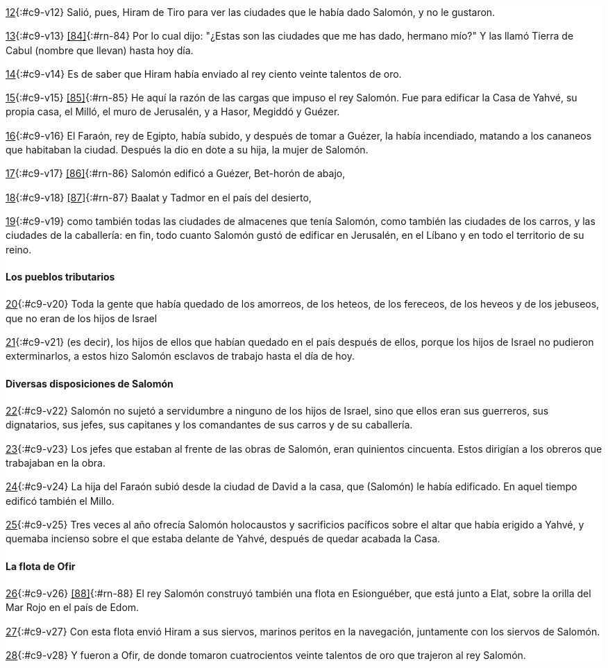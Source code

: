 [12](#c9-v12){:#c9-v12} Salió, pues, Hiram de Tiro para ver las ciudades que le había dado Salomón, y no le gustaron.

[13](#c9-v13){:#c9-v13} [[84]](#n-84){:#rn-84} Por lo cual dijo: "¿Estas son las ciudades que me has dado, hermano mío?" Y las llamó Tierra de Cabul (nombre que llevan) hasta hoy día.

[14](#c9-v14){:#c9-v14} Es de saber que Hiram había enviado al rey ciento veinte talentos de oro.

[15](#c9-v15){:#c9-v15} [[85]](#n-85){:#rn-85} He aquí la razón de las cargas que impuso el rey Salomón. Fue para edificar la Casa de Yahvé, su propia casa, el Milló, el muro de Jerusalén, y a Hasor, Megiddó y Guézer.

[16](#c9-v16){:#c9-v16} El Faraón, rey de Egipto, había subido, y después de tomar a Guézer, la había incendiado, matando a los cananeos que habitaban la ciudad. Después la dio en dote a su hija, la mujer de Salomón.

[17](#c9-v17){:#c9-v17} [[86]](#n-86){:#rn-86} Salomón edificó a Guézer, Bet-horón de abajo,

[18](#c9-v18){:#c9-v18} [[87]](#n-87){:#rn-87} Baalat y Tadmor en el país del desierto,

[19](#c9-v19){:#c9-v19} como también todas las ciudades de almacenes que tenía Salomón, como también las ciudades de los carros, y las ciudades de la caballería: en fin, todo cuanto Salomón gustó de edificar en Jerusalén, en el Líbano y en todo el territorio de su reino.

#### Los pueblos tributarios

[20](#c9-v20){:#c9-v20} Toda la gente que había quedado de los amorreos, de los heteos, de los fereceos, de los heveos y de los jebuseos, que no eran de los hijos de Israel

[21](#c9-v21){:#c9-v21} (es decir), los hijos de ellos que habían quedado en el país después de ellos, porque los hijos de Israel no pudieron exterminarlos, a estos hizo Salomón esclavos de trabajo hasta el día de hoy.

#### Diversas disposiciones de Salomón

[22](#c9-v22){:#c9-v22} Salomón no sujetó a servidumbre a ninguno de los hijos de Israel, sino que ellos eran sus guerreros, sus dignatarios, sus jefes, sus capitanes y los comandantes de sus carros y de su caballería.

[23](#c9-v23){:#c9-v23} Los jefes que estaban al frente de las obras de Salomón, eran quinientos cincuenta. Estos dirigían a los obreros que trabajaban en la obra.

[24](#c9-v24){:#c9-v24} La hija del Faraón subió desde la ciudad de David a la casa, que (Salomón) le había edificado. En aquel tiempo edificó también el Millo.

[25](#c9-v25){:#c9-v25} Tres veces al año ofrecía Salomón holocaustos y sacrificios pacíficos sobre el altar que había erigido a Yahvé, y quemaba incienso sobre el que estaba delante de Yahvé, después de quedar acabada la Casa.

#### La flota de Ofir

[26](#c9-v26){:#c9-v26} [[88]](#n-88){:#rn-88} El rey Salomón construyó también una flota en Esionguéber, que está junto a Elat, sobre la orilla del Mar Rojo en el país de Edom.

[27](#c9-v27){:#c9-v27} Con esta flota envió Hiram a sus siervos, marinos peritos en la navegación, juntamente con los siervos de Salomón.

[28](#c9-v28){:#c9-v28} Y fueron a Ofir, de donde tomaron cuatrocientos veinte talentos de oro que trajeron al rey Salomón.
